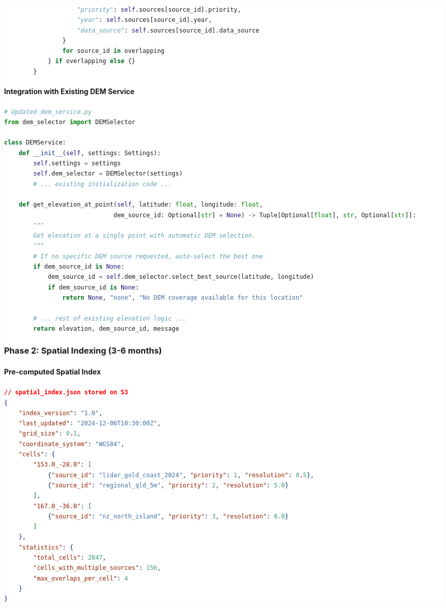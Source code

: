 ```python
                    "priority": self.sources[source_id].priority,
                    "year": self.sources[source_id].year,
                    "data_source": self.sources[source_id].data_source
                }
                for source_id in overlapping
            } if overlapping else {}
        }
```

#### Integration with Existing DEM Service
```python
# Updated dem_service.py
from dem_selector import DEMSelector

class DEMService:
    def __init__(self, settings: Settings):
        self.settings = settings
        self.dem_selector = DEMSelector(settings)
        # ... existing initialization code ...
    
    def get_elevation_at_point(self, latitude: float, longitude: float, 
                              dem_source_id: Optional[str] = None) -> Tuple[Optional[float], str, Optional[str]]:
        """
        Get elevation at a single point with automatic DEM selection.
        """
        # If no specific DEM source requested, auto-select the best one
        if dem_source_id is None:
            dem_source_id = self.dem_selector.select_best_source(latitude, longitude)
            if dem_source_id is None:
                return None, "none", "No DEM coverage available for this location"
        
        # ... rest of existing elevation logic ...
        return elevation, dem_source_id, message
```

### Phase 2: Spatial Indexing (3-6 months)

#### Pre-computed Spatial Index
```json
// spatial_index.json stored on S3
{
    "index_version": "1.0",
    "last_updated": "2024-12-06T10:30:00Z",
    "grid_size": 0.1,
    "coordinate_system": "WGS84",
    "cells": {
        "153.0_-28.0": [
            {"source_id": "lidar_gold_coast_2024", "priority": 1, "resolution": 0.5},
            {"source_id": "regional_qld_5m", "priority": 2, "resolution": 5.0}
        ],
        "167.0_-36.0": [
            {"source_id": "nz_north_island", "priority": 3, "resolution": 8.0}
        ]
    },
    "statistics": {
        "total_cells": 2847,
        "cells_with_multiple_sources": 156,
        "max_overlaps_per_cell": 4
    }
}
```
